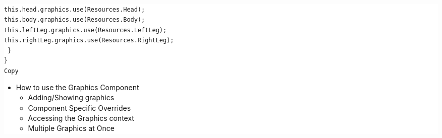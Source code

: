 ```
this.head.graphics.use(Resources.Head);
this.body.graphics.use(Resources.Body);
this.leftLeg.graphics.use(Resources.LeftLeg);
this.rightLeg.graphics.use(Resources.RightLeg);
 }
}
Copy
```

  * How to use the Graphics Component
    * Adding/Showing graphics
    * Component Specific Overrides
    * Accessing the Graphics context
    * Multiple Graphics at Once


